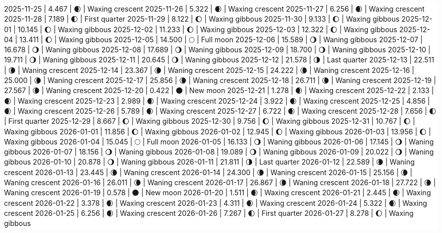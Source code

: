 2025-11-25 |  4.467 | 🌒 | Waxing crescent
2025-11-26 |  5.322 | 🌒 | Waxing crescent
2025-11-27 |  6.256 | 🌒 | Waxing crescent
2025-11-28 |  7.189 | 🌓 | First quarter
2025-11-29 |  8.122 | 🌔 | Waxing gibbous
2025-11-30 |  9.133 | 🌔 | Waxing gibbous
2025-12-01 | 10.145 | 🌔 | Waxing gibbous
2025-12-02 | 11.233 | 🌔 | Waxing gibbous
2025-12-03 | 12.322 | 🌔 | Waxing gibbous
2025-12-04 | 13.411 | 🌔 | Waxing gibbous
2025-12-05 | 14.500 | 🌕 | Full moon
2025-12-06 | 15.589 | 🌖 | Waning gibbous
2025-12-07 | 16.678 | 🌖 | Waning gibbous
2025-12-08 | 17.689 | 🌖 | Waning gibbous
2025-12-09 | 18.700 | 🌖 | Waning gibbous
2025-12-10 | 19.711 | 🌖 | Waning gibbous
2025-12-11 | 20.645 | 🌖 | Waning gibbous
2025-12-12 | 21.578 | 🌗 | Last quarter
2025-12-13 | 22.511 | 🌘 | Waning crescent
2025-12-14 | 23.367 | 🌘 | Waning crescent
2025-12-15 | 24.222 | 🌘 | Waning crescent
2025-12-16 | 25.000 | 🌘 | Waning crescent
2025-12-17 | 25.856 | 🌘 | Waning crescent
2025-12-18 | 26.711 | 🌘 | Waning crescent
2025-12-19 | 27.567 | 🌘 | Waning crescent
2025-12-20 |  0.422 | 🌑 | New moon
2025-12-21 |  1.278 | 🌒 | Waxing crescent
2025-12-22 |  2.133 | 🌒 | Waxing crescent
2025-12-23 |  2.989 | 🌒 | Waxing crescent
2025-12-24 |  3.922 | 🌒 | Waxing crescent
2025-12-25 |  4.856 | 🌒 | Waxing crescent
2025-12-26 |  5.789 | 🌒 | Waxing crescent
2025-12-27 |  6.722 | 🌒 | Waxing crescent
2025-12-28 |  7.656 | 🌓 | First quarter
2025-12-29 |  8.667 | 🌔 | Waxing gibbous
2025-12-30 |  9.756 | 🌔 | Waxing gibbous
2025-12-31 | 10.767 | 🌔 | Waxing gibbous
2026-01-01 | 11.856 | 🌔 | Waxing gibbous
2026-01-02 | 12.945 | 🌔 | Waxing gibbous
2026-01-03 | 13.956 | 🌔 | Waxing gibbous
2026-01-04 | 15.045 | 🌕 | Full moon
2026-01-05 | 16.133 | 🌖 | Waning gibbous
2026-01-06 | 17.145 | 🌖 | Waning gibbous
2026-01-07 | 18.156 | 🌖 | Waning gibbous
2026-01-08 | 19.089 | 🌖 | Waning gibbous
2026-01-09 | 20.022 | 🌖 | Waning gibbous
2026-01-10 | 20.878 | 🌖 | Waning gibbous
2026-01-11 | 21.811 | 🌗 | Last quarter
2026-01-12 | 22.589 | 🌘 | Waning crescent
2026-01-13 | 23.445 | 🌘 | Waning crescent
2026-01-14 | 24.300 | 🌘 | Waning crescent
2026-01-15 | 25.156 | 🌘 | Waning crescent
2026-01-16 | 26.011 | 🌘 | Waning crescent
2026-01-17 | 26.867 | 🌘 | Waning crescent
2026-01-18 | 27.722 | 🌘 | Waning crescent
2026-01-19 |  0.578 | 🌑 | New moon
2026-01-20 |  1.511 | 🌒 | Waxing crescent
2026-01-21 |  2.445 | 🌒 | Waxing crescent
2026-01-22 |  3.378 | 🌒 | Waxing crescent
2026-01-23 |  4.311 | 🌒 | Waxing crescent
2026-01-24 |  5.322 | 🌒 | Waxing crescent
2026-01-25 |  6.256 | 🌒 | Waxing crescent
2026-01-26 |  7.267 | 🌓 | First quarter
2026-01-27 |  8.278 | 🌔 | Waxing gibbous